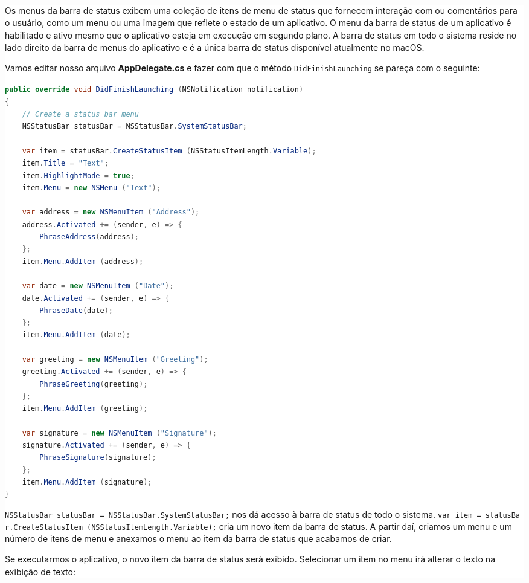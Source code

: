 Os menus da barra de status exibem uma coleção de itens de menu de status que fornecem interação com ou comentários para o usuário, como um menu ou uma imagem que reflete o estado de um aplicativo. O menu da barra de status de um aplicativo é habilitado e ativo mesmo que o aplicativo esteja em execução em segundo plano. A barra de status em todo o sistema reside no lado direito da barra de menus do aplicativo e é a única barra de status disponível atualmente no macOS.

Vamos editar nosso arquivo **AppDelegate.cs** e fazer com que o método `DidFinishLaunching` se pareça com o seguinte:

```csharp
public override void DidFinishLaunching (NSNotification notification)
{
    // Create a status bar menu
    NSStatusBar statusBar = NSStatusBar.SystemStatusBar;

    var item = statusBar.CreateStatusItem (NSStatusItemLength.Variable);
    item.Title = "Text";
    item.HighlightMode = true;
    item.Menu = new NSMenu ("Text");

    var address = new NSMenuItem ("Address");
    address.Activated += (sender, e) => {
        PhraseAddress(address);
    };
    item.Menu.AddItem (address);

    var date = new NSMenuItem ("Date");
    date.Activated += (sender, e) => {
        PhraseDate(date);
    };
    item.Menu.AddItem (date);

    var greeting = new NSMenuItem ("Greeting");
    greeting.Activated += (sender, e) => {
        PhraseGreeting(greeting);
    };
    item.Menu.AddItem (greeting);

    var signature = new NSMenuItem ("Signature");
    signature.Activated += (sender, e) => {
        PhraseSignature(signature);
    };
    item.Menu.AddItem (signature);
}
```

`NSStatusBar statusBar = NSStatusBar.SystemStatusBar;` nos dá acesso à barra de status de todo o sistema. `var item = statusBar.CreateStatusItem (NSStatusItemLength.Variable);` cria um novo item da barra de status. A partir daí, criamos um menu e um número de itens de menu e anexamos o menu ao item da barra de status que acabamos de criar. 

Se executarmos o aplicativo, o novo item da barra de status será exibido. Selecionar um item no menu irá alterar o texto na exibição de texto: 
